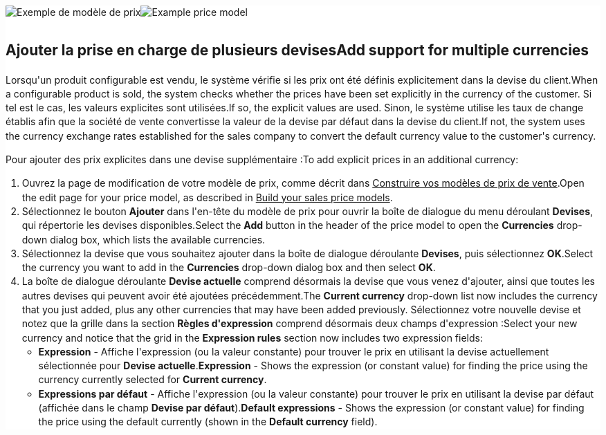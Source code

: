 <span data-ttu-id="43cfb-138">![Exemple de modèle de prix](media/prod-config-rules-example.png "Exemple de modèle de prix")</span><span class="sxs-lookup"><span data-stu-id="43cfb-138">![Example price model](media/prod-config-rules-example.png "Example price model")</span></span>

## <a name="add-support-for-multiple-currencies"></a><span data-ttu-id="43cfb-139">Ajouter la prise en charge de plusieurs devises</span><span class="sxs-lookup"><span data-stu-id="43cfb-139">Add support for multiple currencies</span></span>

<span data-ttu-id="43cfb-140">Lorsqu'un produit configurable est vendu, le système vérifie si les prix ont été définis explicitement dans la devise du client.</span><span class="sxs-lookup"><span data-stu-id="43cfb-140">When a configurable product is sold, the system checks whether the prices have been set explicitly in the currency of the customer.</span></span> <span data-ttu-id="43cfb-141">Si tel est le cas, les valeurs explicites sont utilisées.</span><span class="sxs-lookup"><span data-stu-id="43cfb-141">If so, the explicit values are used.</span></span> <span data-ttu-id="43cfb-142">Sinon, le système utilise les taux de change établis afin que la société de vente convertisse la valeur de la devise par défaut dans la devise du client.</span><span class="sxs-lookup"><span data-stu-id="43cfb-142">If not, the system uses the currency exchange rates established for the sales company to convert the default currency value to the customer's currency.</span></span>

<span data-ttu-id="43cfb-143">Pour ajouter des prix explicites dans une devise supplémentaire :</span><span class="sxs-lookup"><span data-stu-id="43cfb-143">To add explicit prices in an additional currency:</span></span>

1. <span data-ttu-id="43cfb-144">Ouvrez la page de modification de votre modèle de prix, comme décrit dans [Construire vos modèles de prix de vente](#build-price-model).</span><span class="sxs-lookup"><span data-stu-id="43cfb-144">Open the edit page for your price model, as described in [Build your sales price models](#build-price-model).</span></span>
1. <span data-ttu-id="43cfb-145">Sélectionnez le bouton **Ajouter** dans l'en-tête du modèle de prix pour ouvrir la boîte de dialogue du menu déroulant **Devises**, qui répertorie les devises disponibles.</span><span class="sxs-lookup"><span data-stu-id="43cfb-145">Select the **Add** button in the header of the price model to open the **Currencies** drop-down dialog box, which lists the available currencies.</span></span>
1. <span data-ttu-id="43cfb-146">Sélectionnez la devise que vous souhaitez ajouter dans la boîte de dialogue déroulante **Devises**, puis sélectionnez **OK**.</span><span class="sxs-lookup"><span data-stu-id="43cfb-146">Select the currency you want to add in the **Currencies** drop-down dialog box and then select **OK**.</span></span>
1. <span data-ttu-id="43cfb-147">La boîte de dialogue déroulante **Devise actuelle** comprend désormais la devise que vous venez d'ajouter, ainsi que toutes les autres devises qui peuvent avoir été ajoutées précédemment.</span><span class="sxs-lookup"><span data-stu-id="43cfb-147">The **Current currency** drop-down list now includes the currency that you just added, plus any other currencies that may have been added previously.</span></span> <span data-ttu-id="43cfb-148">Sélectionnez votre nouvelle devise et notez que la grille dans la section **Règles d'expression** comprend désormais deux champs d'expression :</span><span class="sxs-lookup"><span data-stu-id="43cfb-148">Select your new currency and notice that the grid in the **Expression rules** section now includes two expression fields:</span></span>
    - <span data-ttu-id="43cfb-149">**Expression** - Affiche l'expression (ou la valeur constante) pour trouver le prix en utilisant la devise actuellement sélectionnée pour **Devise actuelle**.</span><span class="sxs-lookup"><span data-stu-id="43cfb-149">**Expression** - Shows the expression (or constant value) for finding the price using the currency currently selected for **Current currency**.</span></span>
    - <span data-ttu-id="43cfb-150">**Expressions par défaut** - Affiche l'expression (ou la valeur constante) pour trouver le prix en utilisant la devise par défaut (affichée dans le champ **Devise par défaut**).</span><span class="sxs-lookup"><span data-stu-id="43cfb-150">**Default expressions** - Shows the expression (or constant value) for finding the price using the default currently (shown in the **Default currency** field).</span></span>

